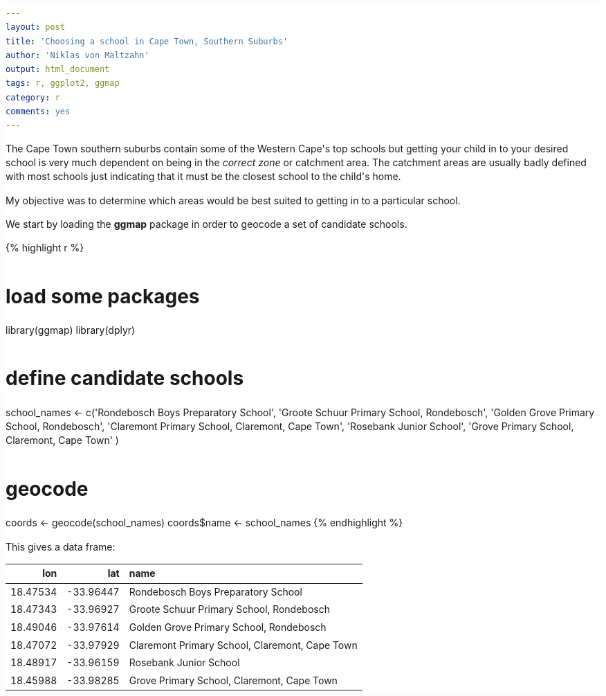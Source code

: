 ```yaml
---
layout: post
title: 'Choosing a school in Cape Town, Southern Suburbs'
author: 'Niklas von Maltzahn'
output: html_document
tags: r, ggplot2, ggmap
category: r
comments: yes
---
```




The Cape Town southern suburbs contain some of the Western Cape's top schools but getting your child in to your desired school is very much dependent on being in the *correct zone* or catchment area. The catchment areas are usually badly defined with most schools just indicating that it must be the closest school to the child's home.

My objective was to determine which areas would be best suited to getting in to a particular school.

We start by loading the **ggmap** package in order to geocode a set of candidate schools.


{% highlight r %}
# load some packages
library(ggmap)
library(dplyr)

# define candidate schools
school_names <- c('Rondebosch Boys Preparatory School',
                  'Groote Schuur Primary School, Rondebosch',
                  'Golden Grove Primary School, Rondebosch',
                  'Claremont Primary School, Claremont, Cape Town',
                  'Rosebank Junior School',
                  'Grove Primary School, Claremont, Cape Town'
                )
# geocode
coords <- geocode(school_names)
coords$name <- school_names
{% endhighlight %}

This gives a data frame:


|      lon|       lat|name                                           |
|--------:|---------:|:----------------------------------------------|
| 18.47534| -33.96447|Rondebosch Boys Preparatory School             |
| 18.47343| -33.96927|Groote Schuur Primary School, Rondebosch       |
| 18.49046| -33.97614|Golden Grove Primary School, Rondebosch        |
| 18.47072| -33.97929|Claremont Primary School, Claremont, Cape Town |
| 18.48917| -33.96159|Rosebank Junior School                         |
| 18.45988| -33.98285|Grove Primary School, Claremont, Cape Town     |

